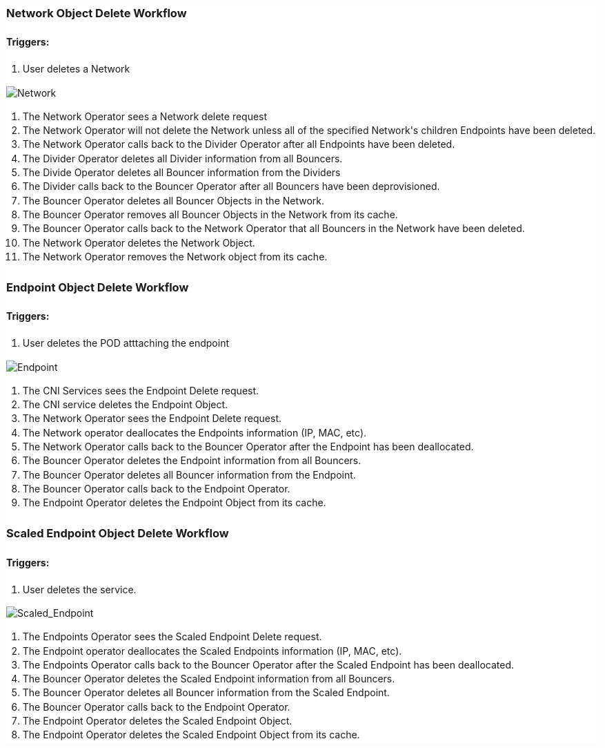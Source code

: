 ### Network Object Delete Workflow

#### Triggers:
1. User deletes a Network

![Network](http://www.plantuml.com/plantuml/proxy?cache=no&src=https://raw.githubusercontent.com/futurewei-cloud/mizar/dev-next/docs/design/puml/delete_network_workflow.puml)

1. The Network Operator sees a Network delete request
2. The Network Operator will not delete the Network unless all of the specified Network's children Endpoints have been deleted.
3. The Network Operator calls back to the Divider Operator after all Endpoints have been deleted.
4. The Divider Operator deletes all Divider information from all Bouncers.
5. The Divide Operator deletes all Bouncer information from the Dividers
6. The Divider calls back to the Bouncer Operator after all Bouncers have been deprovisioned.
7. The Bouncer Operator deletes all Bouncer Objects in the Network.
8. The Bouncer Operator removes all Bouncer Objects in the Network from its cache.
9. The Bouncer Operator calls back to the Network Operator that all Bouncers in the Network have been deleted.
10. The Network Operator deletes the Network Object.
11. The Network Operator removes the Network object from its cache.

### Endpoint Object Delete Workflow

#### Triggers:
1. User deletes the POD atttaching the endpoint

![Endpoint](http://www.plantuml.com/plantuml/proxy?cache=no&src=https://raw.githubusercontent.com/futurewei-cloud/mizar/dev-next/docs/design/puml/delete_endpoint_workflow.puml)

1. The CNI Services sees the Endpoint Delete request.
2. The CNI service deletes the Endpoint Object.
3. The Network Operator sees the Endpoint Delete request.
4. The Network operator deallocates the Endpoints information (IP, MAC, etc).
5. The Network Operator calls back to the Bouncer Operator after the Endpoint has been deallocated.
6. The Bouncer Operator deletes the Endpoint information from all Bouncers.
7. The Bouncer Operator deletes all Bouncer information from the Endpoint.
8. The Bouncer Operator calls back to the Endpoint Operator.
9. The Endpoint Operator deletes the Endpoint Object from its cache.

### Scaled Endpoint Object Delete Workflow

#### Triggers:
1. User deletes the service.

![Scaled_Endpoint](http://www.plantuml.com/plantuml/proxy?cache=no&src=https://raw.githubusercontent.com/futurewei-cloud/mizar/dev-next/docs/design/puml/delete_scaled_endpoint_workflow.puml)

1. The Endpoints Operator sees the Scaled Endpoint Delete request.
2. The Endpoint operator deallocates the Scaled Endpoints information (IP, MAC, etc).
3. The Endpoints Operator calls back to the Bouncer Operator after the Scaled Endpoint has been deallocated.
4. The Bouncer Operator deletes the Scaled Endpoint information from all Bouncers.
5. The Bouncer Operator deletes all Bouncer information from the Scaled Endpoint.
6. The Bouncer Operator calls back to the Endpoint Operator.
7. The Endpoint Operator deletes the Scaled Endpoint Object.
8. The Endpoint Operator deletes the Scaled Endpoint Object from its cache.
